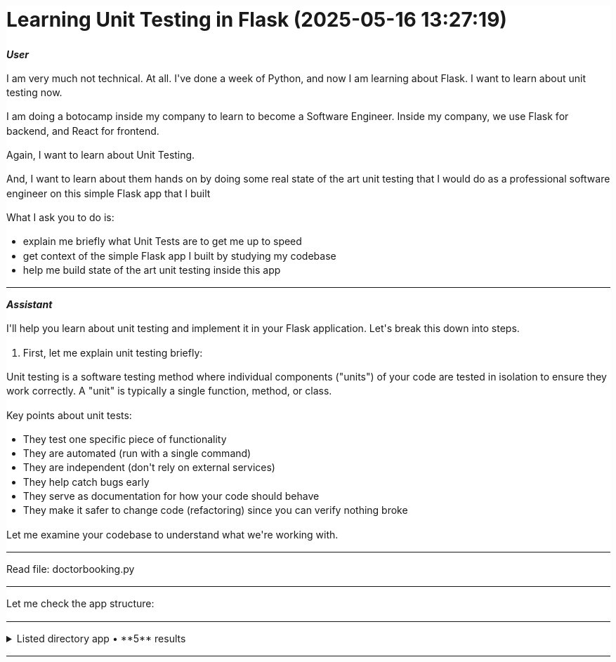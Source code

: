 

# Learning Unit Testing in Flask (2025-05-16 13:27:19)

_**User**_

I am very much not technical. At all. I've done a week of Python, and now I am learning about Flask. I want to learn about unit testing now.

I am doing a botocamp inside my company to learn to become a Software Engineer. Inside my company, we use Flask for backend, and React for frontend. 

Again, I want to learn about Unit Testing. 

And, I want to learn about them hands on by doing some real state of the art unit testing that I would do as a professional software engineer on this simple Flask app that I built

What I ask you to do is:
- explain me briefly what Unit Tests are to get me up to speed
- get context of the simple Flask app I built by studying my codebase
- help me build state of the art unit testing inside this app

---

_**Assistant**_

I'll help you learn about unit testing and implement it in your Flask application. Let's break this down into steps.

1. First, let me explain unit testing briefly:

Unit testing is a software testing method where individual components ("units") of your code are tested in isolation to ensure they work correctly. A "unit" is typically a single function, method, or class. 

Key points about unit tests:
- They test one specific piece of functionality
- They are automated (run with a single command)
- They are independent (don't rely on external services)
- They help catch bugs early
- They serve as documentation for how your code should behave
- They make it safer to change code (refactoring) since you can verify nothing broke

Let me examine your codebase to understand what we're working with.

---

Read file: doctorbooking.py

---

Let me check the app structure:

---

<details><summary>Listed directory app • **5** results</summary></details>

---
